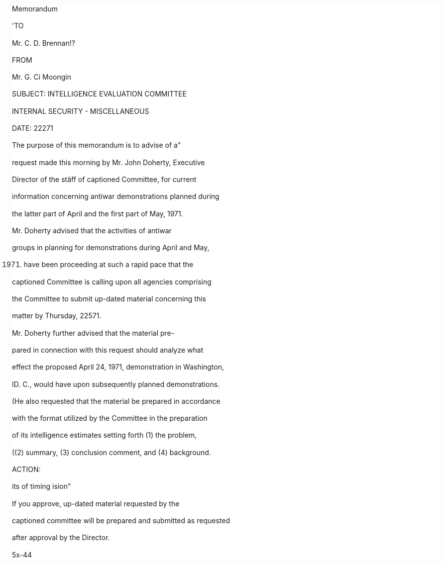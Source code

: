 Memorandum

'TO

Mr. C. D. Brennan!?

FROM

Mr. G. Ci Moongin

SUBJECT: INTELLIGENCE EVALUATION COMMITTEE

INTERNAL SECURITY - MISCELLANEOUS

DATE: 22271

The purpose of this memorandum is to advise of a"

request made this morning by Mr. John Doherty, Executive

Director of the stäff of captioned Committee, for current

information concerning antiwar demonstrations planned during

the latter part of April and the first part of May, 1971.

Mr. Doherty advised that the activities of antiwar

groups in planning for demonstrations during April and May,

1971. have been proceeding at such a rapid pace that the

captioned Committee is calling upon all agencies comprising

the Committee to submit up-dated material concerning this

matter by Thursday, 22571.

Mr. Doherty further advised that the material pre-

pared in connection with this request should analyze what

effect the proposed April 24, 1971, demonstration in Washington,

ID. C., would have upon subsequently planned demonstrations.

(He also requested that the material be prepared in accordance

with the format utilized by the Committee in the preparation

of its intelligence estimates setting forth (1) the problem,

((2) summary, (3) conclusion comment, and (4) background.

ACTION:

its of timing ision"

If you approve, up-dated material requested by the

captioned committee will be prepared and submitted as requested

after approval by the Director.

5x-44
